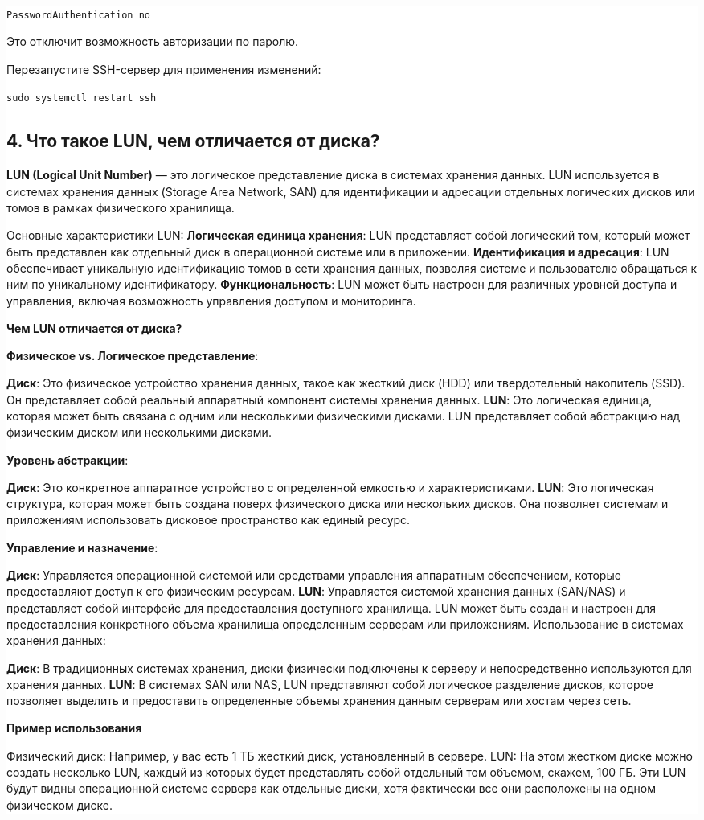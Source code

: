     PasswordAuthentication no

Это отключит возможность авторизации по паролю.

Перезапустите SSH-сервер для применения изменений:

    sudo systemctl restart ssh

## 4. Что такое LUN, чем отличается от диска?

**LUN (Logical Unit Number)** — это логическое представление диска в системах хранения данных. LUN используется в системах хранения данных (Storage Area Network, SAN) для идентификации и адресации отдельных логических дисков или томов в рамках физического хранилища.

Основные характеристики LUN:
**Логическая единица хранения**: LUN представляет собой логический том, который может быть представлен как отдельный диск в операционной системе или в приложении.
**Идентификация и адресация**: LUN обеспечивает уникальную идентификацию томов в сети хранения данных, позволяя системе и пользователю обращаться к ним по уникальному идентификатору.
**Функциональность**: LUN может быть настроен для различных уровней доступа и управления, включая возможность управления доступом и мониторинга.

**Чем LUN отличается от диска?**

**Физическое vs. Логическое представление**:

**Диск**: Это физическое устройство хранения данных, такое как жесткий диск (HDD) или твердотельный накопитель (SSD). Он представляет собой реальный аппаратный компонент системы хранения данных.
**LUN**: Это логическая единица, которая может быть связана с одним или несколькими физическими дисками. LUN представляет собой абстракцию над физическим диском или несколькими дисками.

**Уровень абстракции**:

**Диск**: Это конкретное аппаратное устройство с определенной емкостью и характеристиками.
**LUN**: Это логическая структура, которая может быть создана поверх физического диска или нескольких дисков. Она позволяет системам и приложениям использовать дисковое пространство как единый ресурс.

**Управление и назначение**:

**Диск**: Управляется операционной системой или средствами управления аппаратным обеспечением, которые предоставляют доступ к его физическим ресурсам.
**LUN**: Управляется системой хранения данных (SAN/NAS) и представляет собой интерфейс для предоставления доступного хранилища. LUN может быть создан и настроен для предоставления конкретного объема хранилища определенным серверам или приложениям.
Использование в системах хранения данных:

**Диск**: В традиционных системах хранения, диски физически подключены к серверу и непосредственно используются для хранения данных.
**LUN**: В системах SAN или NAS, LUN представляют собой логическое разделение дисков, которое позволяет выделить и предоставить определенные объемы хранения данным серверам или хостам через сеть.

**Пример использования**

Физический диск: Например, у вас есть 1 ТБ жесткий диск, установленный в сервере.
LUN: На этом жестком диске можно создать несколько LUN, каждый из которых будет представлять собой отдельный том объемом, скажем, 100 ГБ. Эти LUN будут видны операционной системе сервера как отдельные диски, хотя фактически все они расположены на одном физическом диске.
